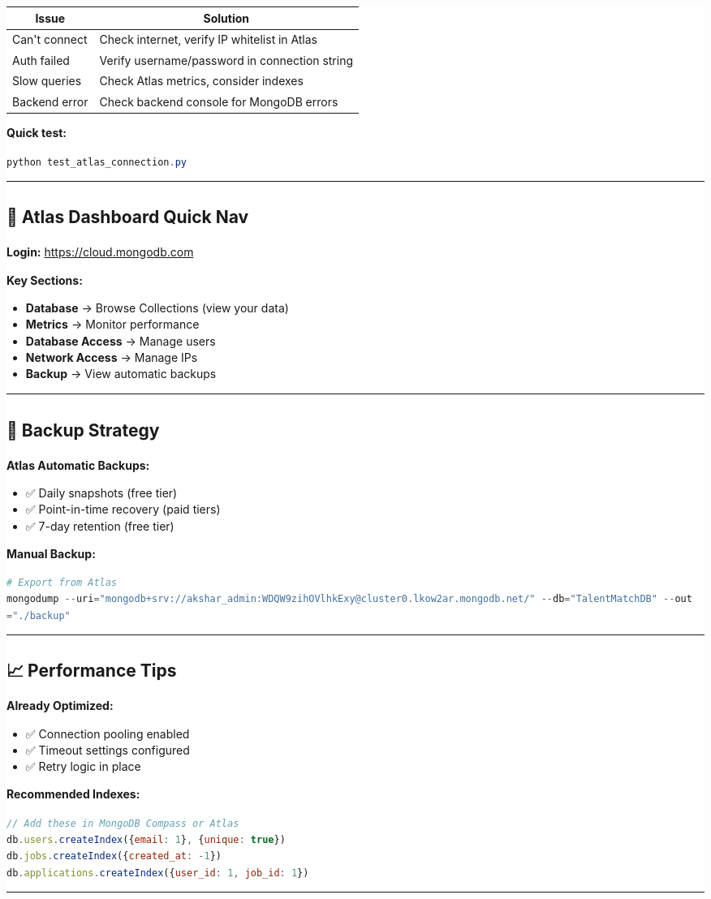 | Issue | Solution |
|-------|----------|
| Can't connect | Check internet, verify IP whitelist in Atlas |
| Auth failed | Verify username/password in connection string |
| Slow queries | Check Atlas metrics, consider indexes |
| Backend error | Check backend console for MongoDB errors |

**Quick test:**
```powershell
python test_atlas_connection.py
```

---

## 📱 Atlas Dashboard Quick Nav

**Login:** https://cloud.mongodb.com

**Key Sections:**
- **Database** → Browse Collections (view your data)
- **Metrics** → Monitor performance
- **Database Access** → Manage users
- **Network Access** → Manage IPs
- **Backup** → View automatic backups

---

## 💾 Backup Strategy

**Atlas Automatic Backups:**
- ✅ Daily snapshots (free tier)
- ✅ Point-in-time recovery (paid tiers)
- ✅ 7-day retention (free tier)

**Manual Backup:**
```powershell
# Export from Atlas
mongodump --uri="mongodb+srv://akshar_admin:WDQW9zihOVlhkExy@cluster0.lkow2ar.mongodb.net/" --db="TalentMatchDB" --out="./backup"
```

---

## 📈 Performance Tips

**Already Optimized:**
- ✅ Connection pooling enabled
- ✅ Timeout settings configured
- ✅ Retry logic in place

**Recommended Indexes:**
```javascript
// Add these in MongoDB Compass or Atlas
db.users.createIndex({email: 1}, {unique: true})
db.jobs.createIndex({created_at: -1})
db.applications.createIndex({user_id: 1, job_id: 1})
```

---